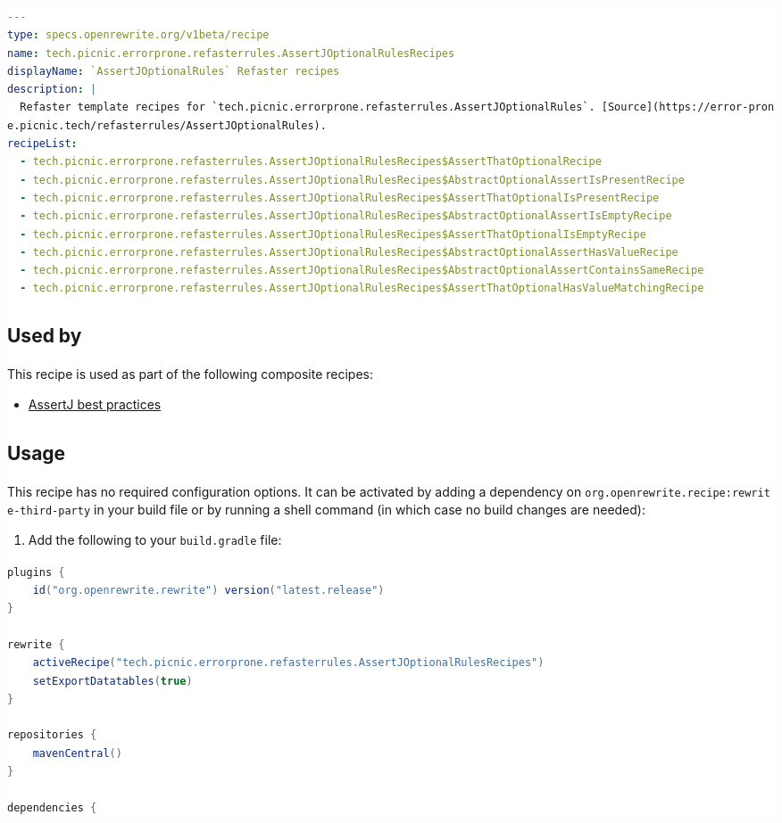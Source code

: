 </TabItem>

<TabItem value="yaml-recipe-list" label="Yaml Recipe List">

```yaml
---
type: specs.openrewrite.org/v1beta/recipe
name: tech.picnic.errorprone.refasterrules.AssertJOptionalRulesRecipes
displayName: `AssertJOptionalRules` Refaster recipes
description: |
  Refaster template recipes for `tech.picnic.errorprone.refasterrules.AssertJOptionalRules`. [Source](https://error-prone.picnic.tech/refasterrules/AssertJOptionalRules).
recipeList:
  - tech.picnic.errorprone.refasterrules.AssertJOptionalRulesRecipes$AssertThatOptionalRecipe
  - tech.picnic.errorprone.refasterrules.AssertJOptionalRulesRecipes$AbstractOptionalAssertIsPresentRecipe
  - tech.picnic.errorprone.refasterrules.AssertJOptionalRulesRecipes$AssertThatOptionalIsPresentRecipe
  - tech.picnic.errorprone.refasterrules.AssertJOptionalRulesRecipes$AbstractOptionalAssertIsEmptyRecipe
  - tech.picnic.errorprone.refasterrules.AssertJOptionalRulesRecipes$AssertThatOptionalIsEmptyRecipe
  - tech.picnic.errorprone.refasterrules.AssertJOptionalRulesRecipes$AbstractOptionalAssertHasValueRecipe
  - tech.picnic.errorprone.refasterrules.AssertJOptionalRulesRecipes$AbstractOptionalAssertContainsSameRecipe
  - tech.picnic.errorprone.refasterrules.AssertJOptionalRulesRecipes$AssertThatOptionalHasValueMatchingRecipe

```
</TabItem>
</Tabs>

## Used by

This recipe is used as part of the following composite recipes:

* [AssertJ best practices](/recipes/java/testing/assertj/assertj-best-practices.md)


## Usage

This recipe has no required configuration options. It can be activated by adding a dependency on `org.openrewrite.recipe:rewrite-third-party` in your build file or by running a shell command (in which case no build changes are needed):
<Tabs groupId="projectType">
<TabItem value="gradle" label="Gradle">

1. Add the following to your `build.gradle` file:

```groovy title="build.gradle"
plugins {
    id("org.openrewrite.rewrite") version("latest.release")
}

rewrite {
    activeRecipe("tech.picnic.errorprone.refasterrules.AssertJOptionalRulesRecipes")
    setExportDatatables(true)
}

repositories {
    mavenCentral()
}

dependencies {
```
